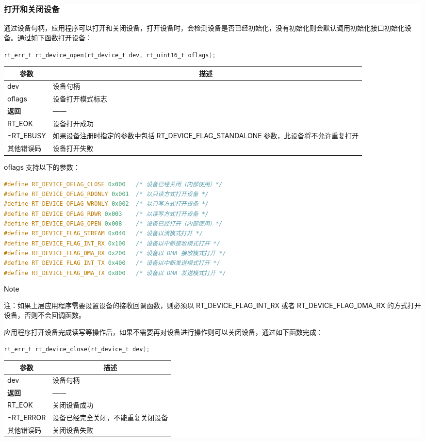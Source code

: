 ### 打开和关闭设备

通过设备句柄，应用程序可以打开和关闭设备，打开设备时，会检测设备是否已经初始化，没有初始化则会默认调用初始化接口初始化设备。通过如下函数打开设备：

```c
rt_err_t rt_device_open(rt_device_t dev, rt_uint16_t oflags);
```

|**参数** |**描述**                          |
|------------|-----------------------------|
| dev        | 设备句柄                           |
| oflags     | 设备打开模式标志  |
|**返回** | ——                           |
| RT_EOK     | 设备打开成功                           |
|-RT_EBUSY | 如果设备注册时指定的参数中包括 RT_DEVICE_FLAG_STANDALONE 参数，此设备将不允许重复打开 |
| 其他错误码 | 设备打开失败                         |

oflags 支持以下的参数：

```c
#define RT_DEVICE_OFLAG_CLOSE 0x000   /* 设备已经关闭（内部使用）*/
#define RT_DEVICE_OFLAG_RDONLY 0x001  /* 以只读方式打开设备 */
#define RT_DEVICE_OFLAG_WRONLY 0x002  /* 以只写方式打开设备 */
#define RT_DEVICE_OFLAG_RDWR 0x003    /* 以读写方式打开设备 */
#define RT_DEVICE_OFLAG_OPEN 0x008    /* 设备已经打开（内部使用）*/
#define RT_DEVICE_FLAG_STREAM 0x040   /* 设备以流模式打开 */
#define RT_DEVICE_FLAG_INT_RX 0x100   /* 设备以中断接收模式打开 */
#define RT_DEVICE_FLAG_DMA_RX 0x200   /* 设备以 DMA 接收模式打开 */
#define RT_DEVICE_FLAG_INT_TX 0x400   /* 设备以中断发送模式打开 */
#define RT_DEVICE_FLAG_DMA_TX 0x800   /* 设备以 DMA 发送模式打开 */
```

> [!NOTE]
> 注：如果上层应用程序需要设置设备的接收回调函数，则必须以 RT_DEVICE_FLAG_INT_RX 或者 RT_DEVICE_FLAG_DMA_RX 的方式打开设备，否则不会回调函数。

应用程序打开设备完成读写等操作后，如果不需要再对设备进行操作则可以关闭设备，通过如下函数完成：

```c
rt_err_t rt_device_close(rt_device_t dev);
```

|**参数** |**描述**                         |
|------------|------------------------------------|
| dev        | 设备句柄                           |
|**返回** | ——                                 |
| RT_EOK     | 关闭设备成功                       |
| \-RT_ERROR | 设备已经完全关闭，不能重复关闭设备 |
| 其他错误码 | 关闭设备失败                       |
